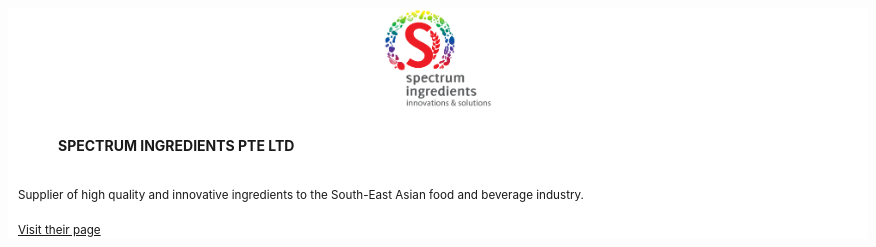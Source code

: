 <div style="flex: 1 1 47%; margin: 10px; display: block;" class="card sgds">
	<div style="margin-top: 15px" class="sgds-card-image">
		<figure style="height: 100px;display: flex;justify-content: center;flex-direction: column;" class="sgds-image">
			<img style="object-fit: scale-down; max-width: 100%; max-height: 100%;" src="/images/Spectrum%20Ingredients/spectrum_ingredients_logo.png">
		</figure>
	</div>
	<div class="sgds-card-content">
		<figure style="display: flex;justify-content: center;flex-direction: column;" class="sgds-content">
			<p style="text-transform: uppercase;"><strong>Spectrum Ingredients Pte Ltd</strong></p>
		</figure>
		<p>
			<small>Supplier of high quality and innovative ingredients to the South-East Asian food and beverage industry.</small>
		</p>
		<p>
			<a target="_blank" href="/spectrum-ingredients">
				<small>Visit their page</small>
			</a>
		</p>
	</div>
</div>
